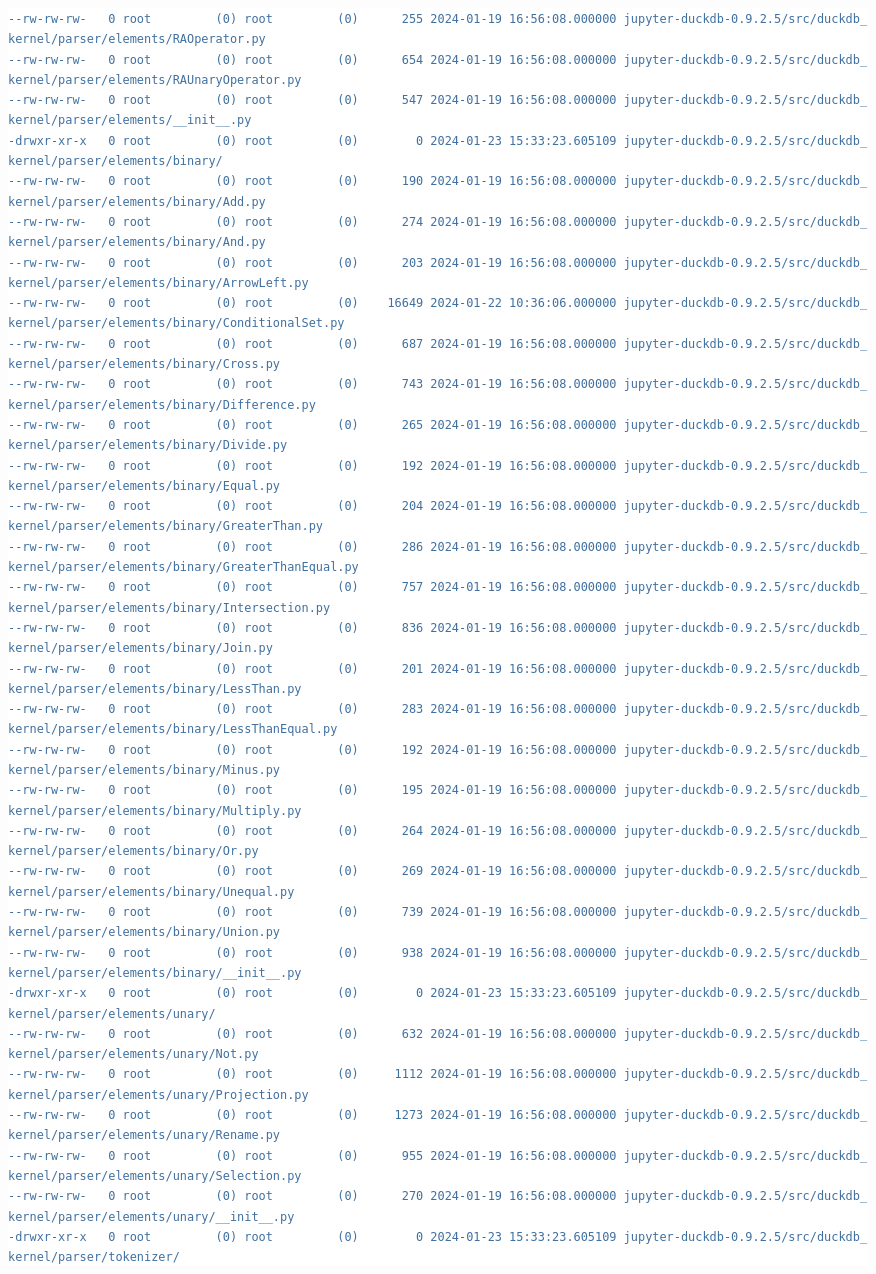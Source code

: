 ```diff
--rw-rw-rw-   0 root         (0) root         (0)      255 2024-01-19 16:56:08.000000 jupyter-duckdb-0.9.2.5/src/duckdb_kernel/parser/elements/RAOperator.py
--rw-rw-rw-   0 root         (0) root         (0)      654 2024-01-19 16:56:08.000000 jupyter-duckdb-0.9.2.5/src/duckdb_kernel/parser/elements/RAUnaryOperator.py
--rw-rw-rw-   0 root         (0) root         (0)      547 2024-01-19 16:56:08.000000 jupyter-duckdb-0.9.2.5/src/duckdb_kernel/parser/elements/__init__.py
-drwxr-xr-x   0 root         (0) root         (0)        0 2024-01-23 15:33:23.605109 jupyter-duckdb-0.9.2.5/src/duckdb_kernel/parser/elements/binary/
--rw-rw-rw-   0 root         (0) root         (0)      190 2024-01-19 16:56:08.000000 jupyter-duckdb-0.9.2.5/src/duckdb_kernel/parser/elements/binary/Add.py
--rw-rw-rw-   0 root         (0) root         (0)      274 2024-01-19 16:56:08.000000 jupyter-duckdb-0.9.2.5/src/duckdb_kernel/parser/elements/binary/And.py
--rw-rw-rw-   0 root         (0) root         (0)      203 2024-01-19 16:56:08.000000 jupyter-duckdb-0.9.2.5/src/duckdb_kernel/parser/elements/binary/ArrowLeft.py
--rw-rw-rw-   0 root         (0) root         (0)    16649 2024-01-22 10:36:06.000000 jupyter-duckdb-0.9.2.5/src/duckdb_kernel/parser/elements/binary/ConditionalSet.py
--rw-rw-rw-   0 root         (0) root         (0)      687 2024-01-19 16:56:08.000000 jupyter-duckdb-0.9.2.5/src/duckdb_kernel/parser/elements/binary/Cross.py
--rw-rw-rw-   0 root         (0) root         (0)      743 2024-01-19 16:56:08.000000 jupyter-duckdb-0.9.2.5/src/duckdb_kernel/parser/elements/binary/Difference.py
--rw-rw-rw-   0 root         (0) root         (0)      265 2024-01-19 16:56:08.000000 jupyter-duckdb-0.9.2.5/src/duckdb_kernel/parser/elements/binary/Divide.py
--rw-rw-rw-   0 root         (0) root         (0)      192 2024-01-19 16:56:08.000000 jupyter-duckdb-0.9.2.5/src/duckdb_kernel/parser/elements/binary/Equal.py
--rw-rw-rw-   0 root         (0) root         (0)      204 2024-01-19 16:56:08.000000 jupyter-duckdb-0.9.2.5/src/duckdb_kernel/parser/elements/binary/GreaterThan.py
--rw-rw-rw-   0 root         (0) root         (0)      286 2024-01-19 16:56:08.000000 jupyter-duckdb-0.9.2.5/src/duckdb_kernel/parser/elements/binary/GreaterThanEqual.py
--rw-rw-rw-   0 root         (0) root         (0)      757 2024-01-19 16:56:08.000000 jupyter-duckdb-0.9.2.5/src/duckdb_kernel/parser/elements/binary/Intersection.py
--rw-rw-rw-   0 root         (0) root         (0)      836 2024-01-19 16:56:08.000000 jupyter-duckdb-0.9.2.5/src/duckdb_kernel/parser/elements/binary/Join.py
--rw-rw-rw-   0 root         (0) root         (0)      201 2024-01-19 16:56:08.000000 jupyter-duckdb-0.9.2.5/src/duckdb_kernel/parser/elements/binary/LessThan.py
--rw-rw-rw-   0 root         (0) root         (0)      283 2024-01-19 16:56:08.000000 jupyter-duckdb-0.9.2.5/src/duckdb_kernel/parser/elements/binary/LessThanEqual.py
--rw-rw-rw-   0 root         (0) root         (0)      192 2024-01-19 16:56:08.000000 jupyter-duckdb-0.9.2.5/src/duckdb_kernel/parser/elements/binary/Minus.py
--rw-rw-rw-   0 root         (0) root         (0)      195 2024-01-19 16:56:08.000000 jupyter-duckdb-0.9.2.5/src/duckdb_kernel/parser/elements/binary/Multiply.py
--rw-rw-rw-   0 root         (0) root         (0)      264 2024-01-19 16:56:08.000000 jupyter-duckdb-0.9.2.5/src/duckdb_kernel/parser/elements/binary/Or.py
--rw-rw-rw-   0 root         (0) root         (0)      269 2024-01-19 16:56:08.000000 jupyter-duckdb-0.9.2.5/src/duckdb_kernel/parser/elements/binary/Unequal.py
--rw-rw-rw-   0 root         (0) root         (0)      739 2024-01-19 16:56:08.000000 jupyter-duckdb-0.9.2.5/src/duckdb_kernel/parser/elements/binary/Union.py
--rw-rw-rw-   0 root         (0) root         (0)      938 2024-01-19 16:56:08.000000 jupyter-duckdb-0.9.2.5/src/duckdb_kernel/parser/elements/binary/__init__.py
-drwxr-xr-x   0 root         (0) root         (0)        0 2024-01-23 15:33:23.605109 jupyter-duckdb-0.9.2.5/src/duckdb_kernel/parser/elements/unary/
--rw-rw-rw-   0 root         (0) root         (0)      632 2024-01-19 16:56:08.000000 jupyter-duckdb-0.9.2.5/src/duckdb_kernel/parser/elements/unary/Not.py
--rw-rw-rw-   0 root         (0) root         (0)     1112 2024-01-19 16:56:08.000000 jupyter-duckdb-0.9.2.5/src/duckdb_kernel/parser/elements/unary/Projection.py
--rw-rw-rw-   0 root         (0) root         (0)     1273 2024-01-19 16:56:08.000000 jupyter-duckdb-0.9.2.5/src/duckdb_kernel/parser/elements/unary/Rename.py
--rw-rw-rw-   0 root         (0) root         (0)      955 2024-01-19 16:56:08.000000 jupyter-duckdb-0.9.2.5/src/duckdb_kernel/parser/elements/unary/Selection.py
--rw-rw-rw-   0 root         (0) root         (0)      270 2024-01-19 16:56:08.000000 jupyter-duckdb-0.9.2.5/src/duckdb_kernel/parser/elements/unary/__init__.py
-drwxr-xr-x   0 root         (0) root         (0)        0 2024-01-23 15:33:23.605109 jupyter-duckdb-0.9.2.5/src/duckdb_kernel/parser/tokenizer/
```